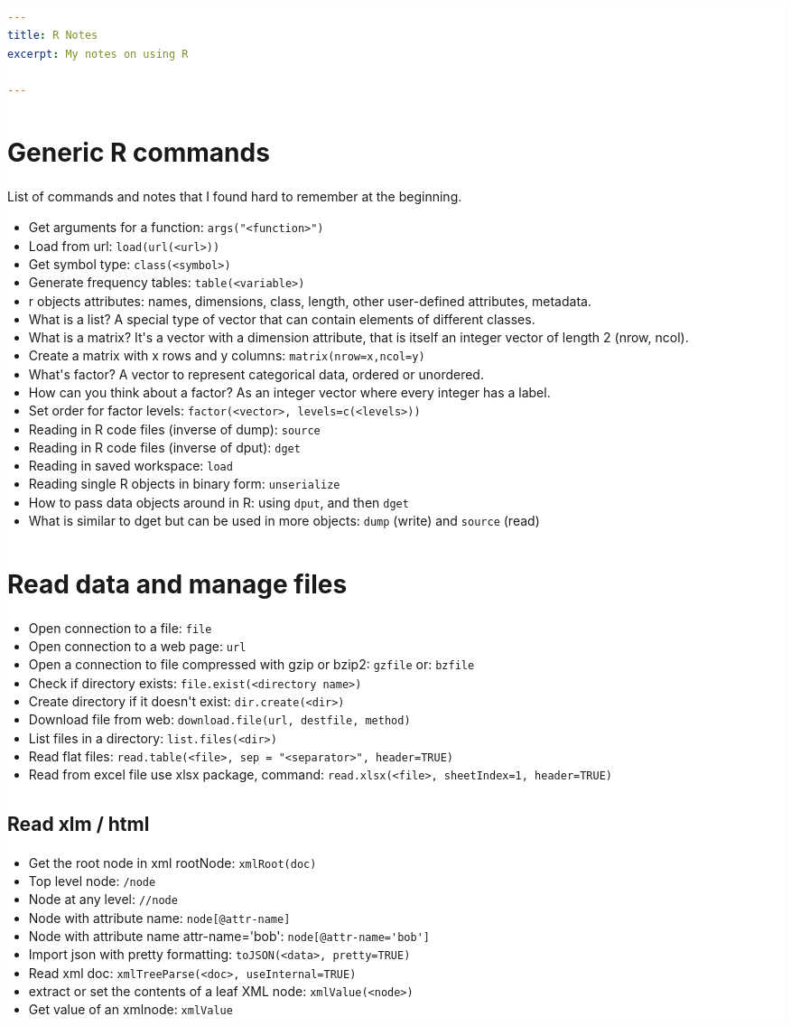 ```yaml
---
title: R Notes
excerpt: My notes on using R

---
```


# Generic R commands

List of commands and notes that I found hard to remember at the beginning.

* Get arguments for a function: `args("<function>")`
* Load from url: `load(url(<url>))`
* Get symbol type: `class(<symbol>)`
* Generate frequency tables: `table(<variable>)`
* r objects attributes: names, dimensions, class, length, other user-defined attributes, metadata.
* What is a list? A special type of vector that can contain elements of different classes.
* What is a matrix? It's a vector with a dimension attribute, that is itself an integer vector of length 2 (nrow, ncol).
* Create a matrix with x rows and y columns: `matrix(nrow=x,ncol=y)`
* What's factor? A vector to represent categorical data, ordered or unordered.
* How can you think about a factor? As an integer vector where every integer has a label.
* Set order for factor levels: `factor(<vector>, levels=c(<levels>))`
* Reading in R code files (inverse of dump): `source`
* Reading in R code files (inverse of dput): `dget`
* Reading in saved workspace: `load`
* Reading single R objects in binary form: `unserialize`
* How to pass data objects around in R: using `dput`, and then `dget` 
* What is similar to dget but can be used in more objects: `dump` (write) and `source` (read) 


# Read data and manage files

* Open connection to a file: `file`
* Open connection to a web page: `url`
* Open a connection to file compressed with gzip or bzip2: `gzfile` or: `bzfile`
* Check if directory exists: `file.exist(<directory name>)`
* Create directory if it doesn't exist: `dir.create(<dir>)`
* Download file from web: `download.file(url, destfile, method)`
* List files in a directory: `list.files(<dir>)`
* Read flat files: `read.table(<file>, sep = "<separator>", header=TRUE)`
* Read from excel file use xlsx package, command: `read.xlsx(<file>, sheetIndex=1, header=TRUE)`

## Read xlm / html

* Get the root node in xml rootNode: `xmlRoot(doc)`
* Top level node: `/node`
* Node at any level: `//node`
* Node with attribute name: `node[@attr-name]`
* Node with attribute name attr-name='bob': `node[@attr-name='bob']`
* Import json with pretty formatting: `toJSON(<data>, pretty=TRUE)`
* Read xml doc: `xmlTreeParse(<doc>, useInternal=TRUE)`
* extract or set the contents of a leaf XML node: `xmlValue(<node>)`
* Get value of an xmlnode: `xmlValue`
